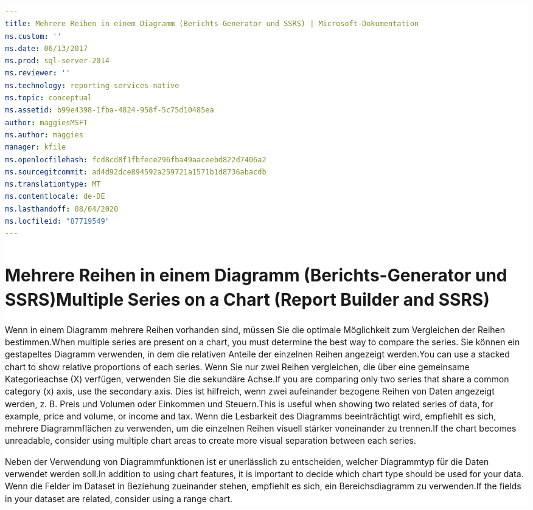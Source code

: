```yaml
---
title: Mehrere Reihen in einem Diagramm (Berichts-Generator und SSRS) | Microsoft-Dokumentation
ms.custom: ''
ms.date: 06/13/2017
ms.prod: sql-server-2014
ms.reviewer: ''
ms.technology: reporting-services-native
ms.topic: conceptual
ms.assetid: b99e4398-1fba-4824-958f-5c75d10485ea
author: maggiesMSFT
ms.author: maggies
manager: kfile
ms.openlocfilehash: fcd8cd8f1fbfece296fba49aaceebd822d7406a2
ms.sourcegitcommit: ad4d92dce894592a259721a1571b1d8736abacdb
ms.translationtype: MT
ms.contentlocale: de-DE
ms.lasthandoff: 08/04/2020
ms.locfileid: "87719549"
---
```

# <a name="multiple-series-on-a-chart-report-builder-and-ssrs"></a><span data-ttu-id="b03e7-102">Mehrere Reihen in einem Diagramm (Berichts-Generator und SSRS)</span><span class="sxs-lookup"><span data-stu-id="b03e7-102">Multiple Series on a Chart (Report Builder and SSRS)</span></span>
  <span data-ttu-id="b03e7-103">Wenn in einem Diagramm mehrere Reihen vorhanden sind, müssen Sie die optimale Möglichkeit zum Vergleichen der Reihen bestimmen.</span><span class="sxs-lookup"><span data-stu-id="b03e7-103">When multiple series are present on a chart, you must determine the best way to compare the series.</span></span> <span data-ttu-id="b03e7-104">Sie können ein gestapeltes Diagramm verwenden, in dem die relativen Anteile der einzelnen Reihen angezeigt werden.</span><span class="sxs-lookup"><span data-stu-id="b03e7-104">You can use a stacked chart to show relative proportions of each series.</span></span> <span data-ttu-id="b03e7-105">Wenn Sie nur zwei Reihen vergleichen, die über eine gemeinsame Kategorieachse (X) verfügen, verwenden Sie die sekundäre Achse.</span><span class="sxs-lookup"><span data-stu-id="b03e7-105">If you are comparing only two series that share a common category (x) axis, use the secondary axis.</span></span> <span data-ttu-id="b03e7-106">Dies ist hilfreich, wenn zwei aufeinander bezogene Reihen von Daten angezeigt werden, z. B. Preis und Volumen oder Einkommen und Steuern.</span><span class="sxs-lookup"><span data-stu-id="b03e7-106">This is useful when showing two related series of data, for example, price and volume, or income and tax.</span></span> <span data-ttu-id="b03e7-107">Wenn die Lesbarkeit des Diagramms beeinträchtigt wird, empfiehlt es sich, mehrere Diagrammflächen zu verwenden, um die einzelnen Reihen visuell stärker voneinander zu trennen.</span><span class="sxs-lookup"><span data-stu-id="b03e7-107">If the chart becomes unreadable, consider using multiple chart areas to create more visual separation between each series.</span></span>  
  
 <span data-ttu-id="b03e7-108">Neben der Verwendung von Diagrammfunktionen ist er unerlässlich zu entscheiden, welcher Diagrammtyp für die Daten verwendet werden soll.</span><span class="sxs-lookup"><span data-stu-id="b03e7-108">In addition to using chart features, it is important to decide which chart type should be used for your data.</span></span> <span data-ttu-id="b03e7-109">Wenn die Felder im Dataset in Beziehung zueinander stehen, empfiehlt es sich, ein Bereichsdiagramm zu verwenden.</span><span class="sxs-lookup"><span data-stu-id="b03e7-109">If the fields in your dataset are related, consider using a range chart.</span></span>  
  